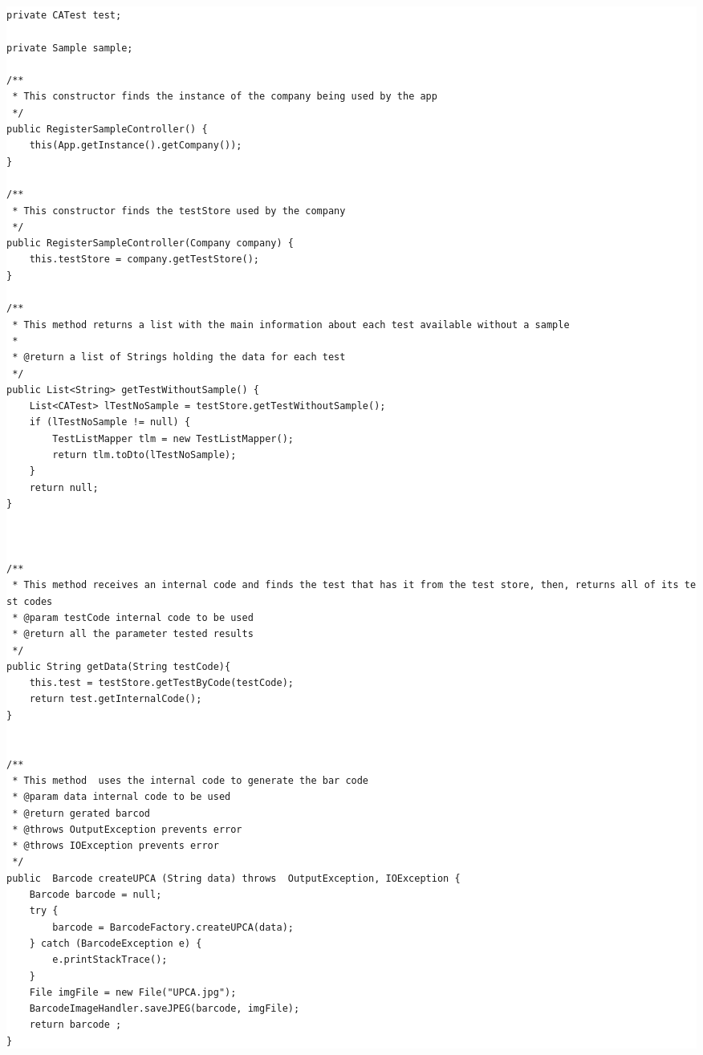     private CATest test;

    private Sample sample;

    /**
     * This constructor finds the instance of the company being used by the app
     */
    public RegisterSampleController() {
        this(App.getInstance().getCompany());
    }

    /**
     * This constructor finds the testStore used by the company
     */
    public RegisterSampleController(Company company) {
        this.testStore = company.getTestStore();
    }

    /**
     * This method returns a list with the main information about each test available without a sample
     *
     * @return a list of Strings holding the data for each test
     */
    public List<String> getTestWithoutSample() {
        List<CATest> lTestNoSample = testStore.getTestWithoutSample();
        if (lTestNoSample != null) {
            TestListMapper tlm = new TestListMapper();
            return tlm.toDto(lTestNoSample);
        }
        return null;
    }



    /**
     * This method receives an internal code and finds the test that has it from the test store, then, returns all of its test codes
     * @param testCode internal code to be used
     * @return all the parameter tested results
     */
    public String getData(String testCode){
        this.test = testStore.getTestByCode(testCode);
        return test.getInternalCode();
    }


    /**
     * This method  uses the internal code to generate the bar code
     * @param data internal code to be used
     * @return gerated barcod
     * @throws OutputException prevents error
     * @throws IOException prevents error
     */
    public  Barcode createUPCA (String data) throws  OutputException, IOException {
        Barcode barcode = null;
        try {
            barcode = BarcodeFactory.createUPCA(data);
        } catch (BarcodeException e) {
            e.printStackTrace();
        }
        File imgFile = new File("UPCA.jpg");
        BarcodeImageHandler.saveJPEG(barcode, imgFile);
        return barcode ;
    }
